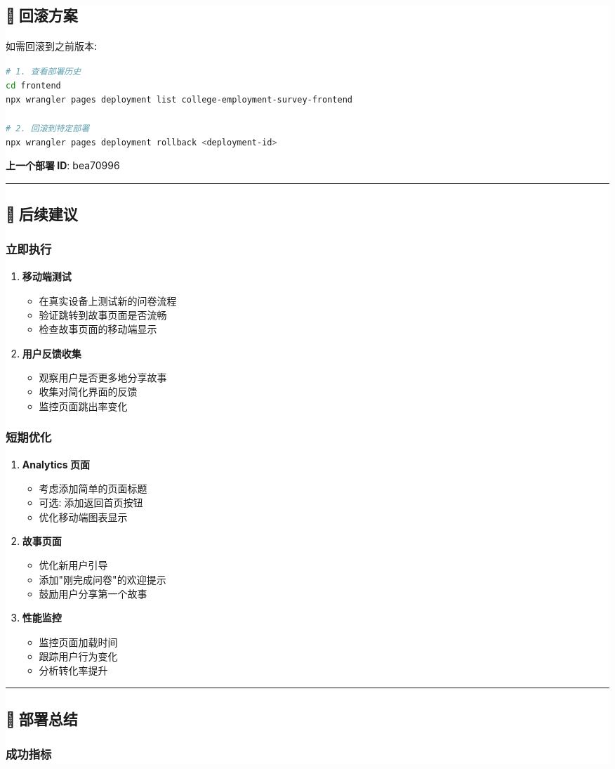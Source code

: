 ## 🔄 回滚方案

如需回滚到之前版本:

```bash
# 1. 查看部署历史
cd frontend
npx wrangler pages deployment list college-employment-survey-frontend

# 2. 回滚到特定部署
npx wrangler pages deployment rollback <deployment-id>
```

**上一个部署 ID**: bea70996

---

## 📝 后续建议

### 立即执行

1. **移动端测试**
   - 在真实设备上测试新的问卷流程
   - 验证跳转到故事页面是否流畅
   - 检查故事页面的移动端显示

2. **用户反馈收集**
   - 观察用户是否更多地分享故事
   - 收集对简化界面的反馈
   - 监控页面跳出率变化

### 短期优化

1. **Analytics 页面**
   - 考虑添加简单的页面标题
   - 可选: 添加返回首页按钮
   - 优化移动端图表显示

2. **故事页面**
   - 优化新用户引导
   - 添加"刚完成问卷"的欢迎提示
   - 鼓励用户分享第一个故事

3. **性能监控**
   - 监控页面加载时间
   - 跟踪用户行为变化
   - 分析转化率提升

---

## 🎉 部署总结

### 成功指标
